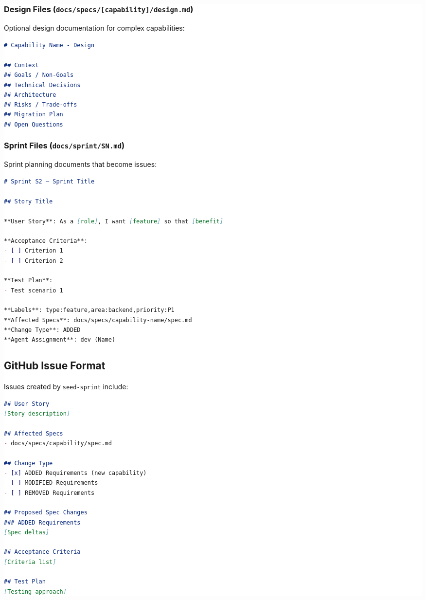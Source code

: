 ### Design Files (`docs/specs/[capability]/design.md`)

Optional design documentation for complex capabilities:

```markdown
# Capability Name - Design

## Context
## Goals / Non-Goals
## Technical Decisions
## Architecture
## Risks / Trade-offs
## Migration Plan
## Open Questions
```

### Sprint Files (`docs/sprint/SN.md`)

Sprint planning documents that become issues:

```markdown
# Sprint S2 – Sprint Title

## Story Title

**User Story**: As a [role], I want [feature] so that [benefit]

**Acceptance Criteria**:
- [ ] Criterion 1
- [ ] Criterion 2

**Test Plan**:
- Test scenario 1

**Labels**: type:feature,area:backend,priority:P1
**Affected Specs**: docs/specs/capability-name/spec.md
**Change Type**: ADDED
**Agent Assignment**: dev (Name)
```

## GitHub Issue Format

Issues created by `seed-sprint` include:

```markdown
## User Story
[Story description]

## Affected Specs
- docs/specs/capability/spec.md

## Change Type
- [x] ADDED Requirements (new capability)
- [ ] MODIFIED Requirements
- [ ] REMOVED Requirements

## Proposed Spec Changes
### ADDED Requirements
[Spec deltas]

## Acceptance Criteria
[Criteria list]

## Test Plan
[Testing approach]

```